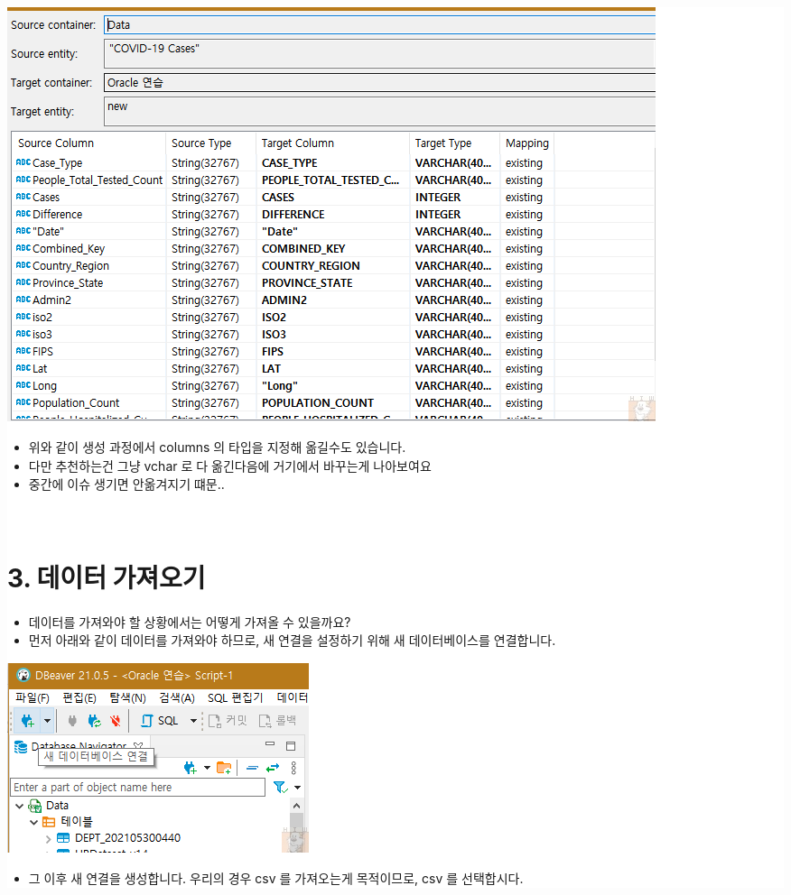 ![png](/assets/images/SQL/10_7.png)

- 위와 같이 생성 과정에서 columns 의 타입을 지정해 옮길수도 있습니다.
- 다만 추천하는건 그냥 vchar 로 다 옮긴다음에 거기에서 바꾸는게 나아보여요
- 중간에 이슈 생기면 안옮겨지기 떄문..

<br>

# 3. 데이터 가져오기

- 데이터를 가져와야 할 상황에서는 어떻게 가져올 수 있을까요? 
- 먼저 아래와 같이 데이터를 가져와야 하므로, 새 연결을 설정하기 위해 새 데이터베이스를 연결합니다. 

![png](/assets/images/SQL/6_1.png)

- 그 이후 새 연결을 생성합니다. 우리의 경우 csv 를 가져오는게 목적이므로, csv 를 선택합시다. 
